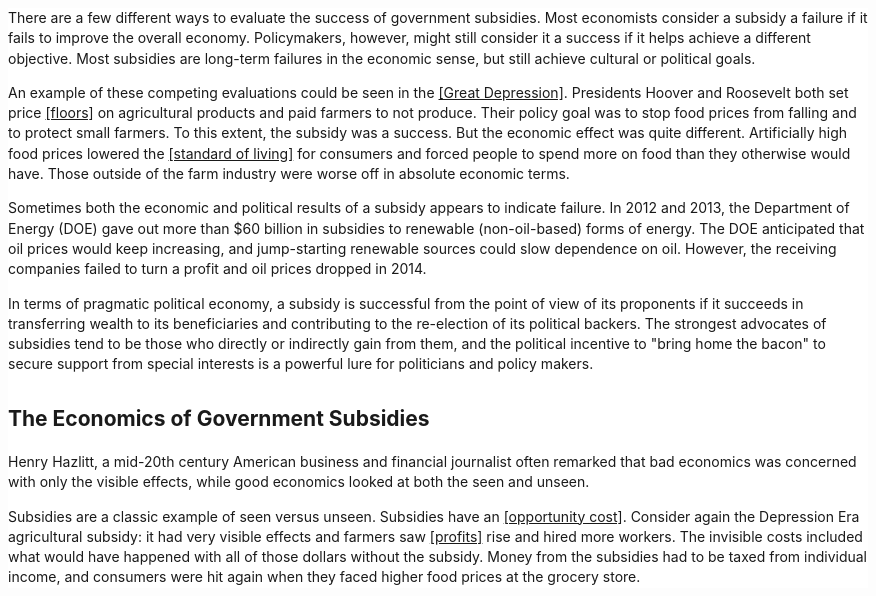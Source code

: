 There are a few different ways to evaluate the success of government subsidies. Most economists consider a subsidy a failure if it fails to improve the overall economy. Policymakers, however, might still consider it a success if it helps achieve a different objective. Most subsidies are long-term failures in the economic sense, but still achieve cultural or political goals.

An example of these competing evaluations could be seen in the [[Great Depression]](https://www.investopedia.com/terms/g/great_depression.asp). Presidents Hoover and Roosevelt both set price [[floors]](https://www.investopedia.com/terms/f/floor.asp) on agricultural products and paid farmers to not produce. Their policy goal was to stop food prices from falling and to protect small farmers. To this extent, the subsidy was a success. But the economic effect was quite different. Artificially high food prices lowered the [[standard of living]](https://www.investopedia.com/terms/s/standard-of-living.asp) for consumers and forced people to spend more on food than they otherwise would have. Those outside of the farm industry were worse off in absolute economic terms.

Sometimes both the economic and political results of a subsidy appears to indicate failure. In 2012 and 2013, the Department of Energy (DOE) gave out more than $60 billion in subsidies to renewable (non-oil-based) forms of energy. The DOE anticipated that oil prices would keep increasing, and jump-starting renewable sources could slow dependence on oil. However, the receiving companies failed to turn a profit and oil prices dropped in 2014.

In terms of pragmatic political economy, a subsidy is successful from the point of view of its proponents if it succeeds in transferring wealth to its beneficiaries and contributing to the re-election of its political backers. The strongest advocates of subsidies tend to be those who directly or indirectly gain from them, and the political incentive to "bring home the bacon" to secure support from special interests is a powerful lure for politicians and policy makers.

## The Economics of Government Subsidies

Henry Hazlitt, a mid-20th century American business and financial journalist often remarked that bad economics was concerned with only the visible effects, while good economics looked at both the seen and unseen.

Subsidies are a classic example of seen versus unseen. Subsidies have an [[opportunity cost]](https://www.investopedia.com/terms/o/opportunitycost.asp). Consider again the Depression Era agricultural subsidy: it had very visible effects and farmers saw [[profits]](https://www.investopedia.com/terms/p/profit.asp) rise and hired more workers. The invisible costs included what would have happened with all of those dollars without the subsidy. Money from the subsidies had to be taxed from individual income, and consumers were hit again when they faced higher food prices at the grocery store.
